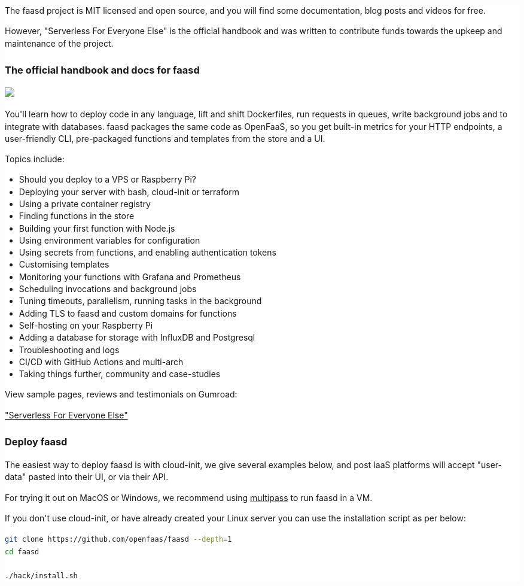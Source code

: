 The faasd project is MIT licensed and open source, and you will find some documentation, blog posts and videos for free.

However, "Serverless For Everyone Else" is the official handbook and was written to contribute funds towards the upkeep and maintenance of the project.

### The official handbook and docs for faasd

<a href="https://gumroad.com/l/serverless-for-everyone-else">
<img src="https://www.alexellis.io/serverless.png" width="40%"></a>

You'll learn how to deploy code in any language, lift and shift Dockerfiles, run requests in queues, write background jobs and to integrate with databases. faasd packages the same code as OpenFaaS, so you get built-in metrics for your HTTP endpoints, a user-friendly CLI, pre-packaged functions and templates from the store and a UI.

Topics include:

* Should you deploy to a VPS or Raspberry Pi?
* Deploying your server with bash, cloud-init or terraform
* Using a private container registry
* Finding functions in the store
* Building your first function with Node.js
* Using environment variables for configuration
* Using secrets from functions, and enabling authentication tokens
* Customising templates
* Monitoring your functions with Grafana and Prometheus
* Scheduling invocations and background jobs
* Tuning timeouts, parallelism, running tasks in the background
* Adding TLS to faasd and custom domains for functions
* Self-hosting on your Raspberry Pi
* Adding a database for storage with InfluxDB and Postgresql
* Troubleshooting and logs
* CI/CD with GitHub Actions and multi-arch
* Taking things further, community and case-studies

View sample pages, reviews and testimonials on Gumroad:

["Serverless For Everyone Else"](https://gumroad.com/l/serverless-for-everyone-else)

### Deploy faasd

The easiest way to deploy faasd is with cloud-init, we give several examples below, and post IaaS platforms will accept "user-data" pasted into their UI, or via their API.

For trying it out on MacOS or Windows, we recommend using [multipass](https://multipass.run) to run faasd in a VM.

If you don't use cloud-init, or have already created your Linux server you can use the installation script as per below:

```bash
git clone https://github.com/openfaas/faasd --depth=1
cd faasd

./hack/install.sh
```
